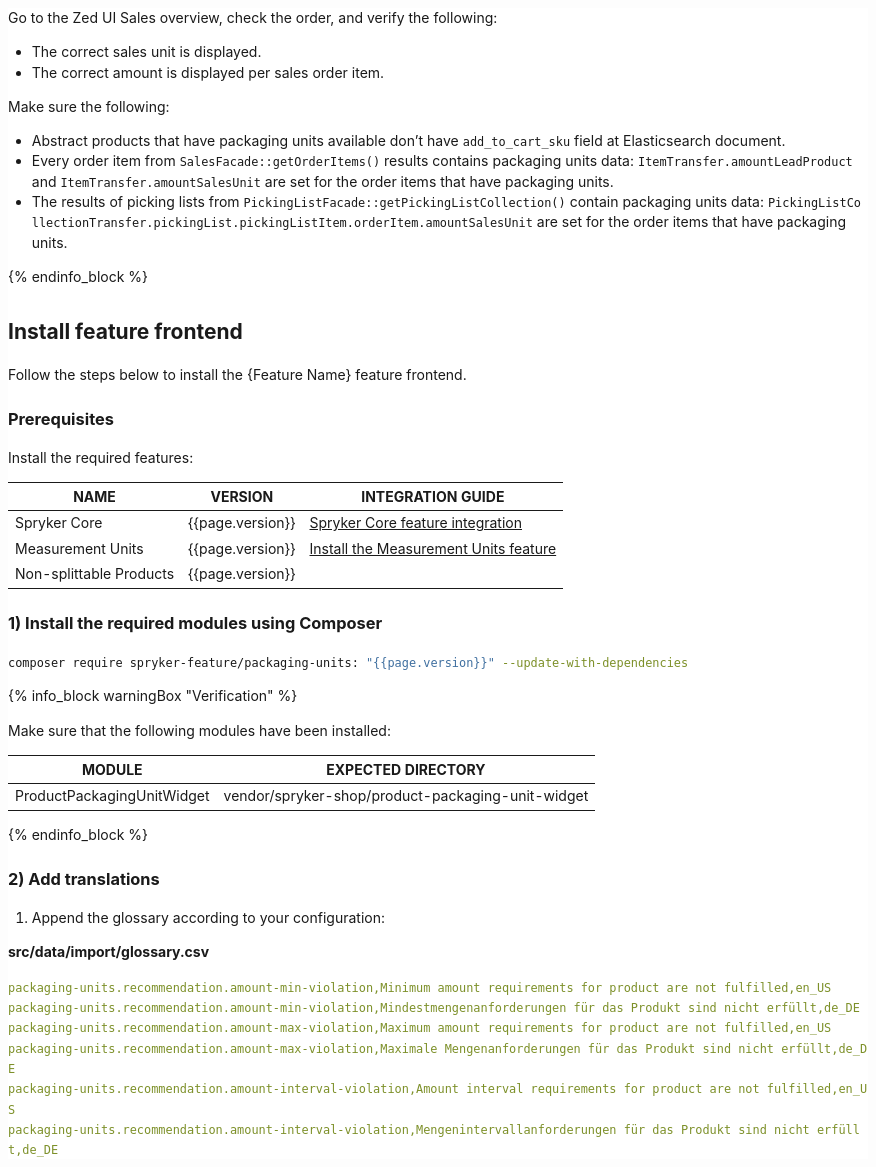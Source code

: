 Go to the Zed UI Sales overview, check the order, and verify the following:
- The correct sales unit is displayed.
- The correct amount is displayed per sales order item.

Make sure the following:
* Abstract products that have packaging units available don’t have `add_to_cart_sku` field at Elasticsearch document.
* Every order item from `SalesFacade::getOrderItems()` results contains packaging units data: `ItemTransfer.amountLeadProduct` and `ItemTransfer.amountSalesUnit` are set for the order items that have packaging units.
* The results of picking lists from `PickingListFacade::getPickingListCollection()` contain packaging units data: `PickingListCollectionTransfer.pickingList.pickingListItem.orderItem.amountSalesUnit` are set for the order items that have packaging units.

{% endinfo_block %}


## Install feature frontend

Follow the steps below to install the {Feature Name} feature frontend.

### Prerequisites

Install the required features:

| NAME | VERSION | INTEGRATION GUIDE |
|---|---|---|
| Spryker Core | {{page.version}} | [Spryker Core feature integration](/docs/pbc/all/miscellaneous/{{page.version}}/install-and-upgrade/install-features/install-the-spryker-core-feature.html)|
| Measurement Units    | {{page.version}} | [Install the Measurement Units feature](/docs/pbc/all/product-information-management/{{site.version}}/base-shop/install-and-upgrade/install-features/install-the-measurement-units-feature.html) |
| Non-splittable Products | {{page.version}} |

### 1) Install the required modules using Composer

```bash
composer require spryker-feature/packaging-units: "{{page.version}}" --update-with-dependencies
```

{% info_block warningBox "Verification" %}

Make sure that the following modules have been installed:

| MODULE                     | EXPECTED DIRECTORY                                |
|----------------------------|---------------------------------------------------|
| ProductPackagingUnitWidget | vendor/spryker-shop/product-packaging-unit-widget |

{% endinfo_block %}

### 2) Add translations

1. Append the glossary according to your configuration:

**src/data/import/glossary.csv**

```yaml
packaging-units.recommendation.amount-min-violation,Minimum amount requirements for product are not fulfilled,en_US
packaging-units.recommendation.amount-min-violation,Mindestmengenanforderungen für das Produkt sind nicht erfüllt,de_DE
packaging-units.recommendation.amount-max-violation,Maximum amount requirements for product are not fulfilled,en_US
packaging-units.recommendation.amount-max-violation,Maximale Mengenanforderungen für das Produkt sind nicht erfüllt,de_DE
packaging-units.recommendation.amount-interval-violation,Amount interval requirements for product are not fulfilled,en_US
packaging-units.recommendation.amount-interval-violation,Mengenintervallanforderungen für das Produkt sind nicht erfüllt,de_DE
```